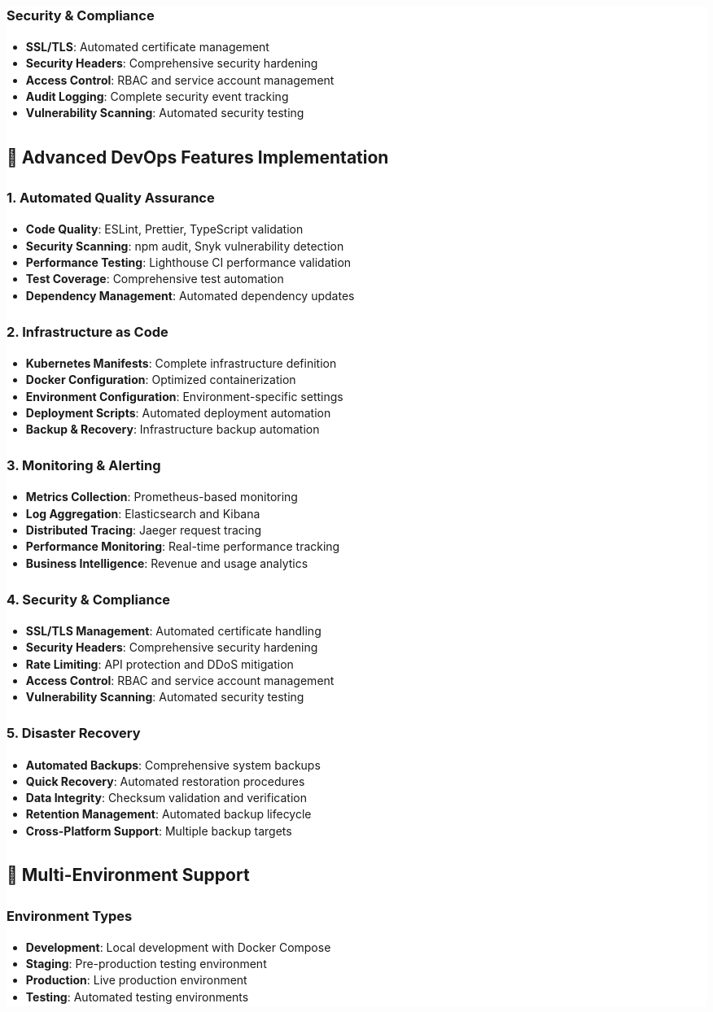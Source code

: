 ### **Security & Compliance**
- **SSL/TLS**: Automated certificate management
- **Security Headers**: Comprehensive security hardening
- **Access Control**: RBAC and service account management
- **Audit Logging**: Complete security event tracking
- **Vulnerability Scanning**: Automated security testing

## 🚀 **Advanced DevOps Features Implementation**

### **1. Automated Quality Assurance**
- **Code Quality**: ESLint, Prettier, TypeScript validation
- **Security Scanning**: npm audit, Snyk vulnerability detection
- **Performance Testing**: Lighthouse CI performance validation
- **Test Coverage**: Comprehensive test automation
- **Dependency Management**: Automated dependency updates

### **2. Infrastructure as Code**
- **Kubernetes Manifests**: Complete infrastructure definition
- **Docker Configuration**: Optimized containerization
- **Environment Configuration**: Environment-specific settings
- **Deployment Scripts**: Automated deployment automation
- **Backup & Recovery**: Infrastructure backup automation

### **3. Monitoring & Alerting**
- **Metrics Collection**: Prometheus-based monitoring
- **Log Aggregation**: Elasticsearch and Kibana
- **Distributed Tracing**: Jaeger request tracing
- **Performance Monitoring**: Real-time performance tracking
- **Business Intelligence**: Revenue and usage analytics

### **4. Security & Compliance**
- **SSL/TLS Management**: Automated certificate handling
- **Security Headers**: Comprehensive security hardening
- **Rate Limiting**: API protection and DDoS mitigation
- **Access Control**: RBAC and service account management
- **Vulnerability Scanning**: Automated security testing

### **5. Disaster Recovery**
- **Automated Backups**: Comprehensive system backups
- **Quick Recovery**: Automated restoration procedures
- **Data Integrity**: Checksum validation and verification
- **Retention Management**: Automated backup lifecycle
- **Cross-Platform Support**: Multiple backup targets

## 📱 **Multi-Environment Support**

### **Environment Types**
- **Development**: Local development with Docker Compose
- **Staging**: Pre-production testing environment
- **Production**: Live production environment
- **Testing**: Automated testing environments
